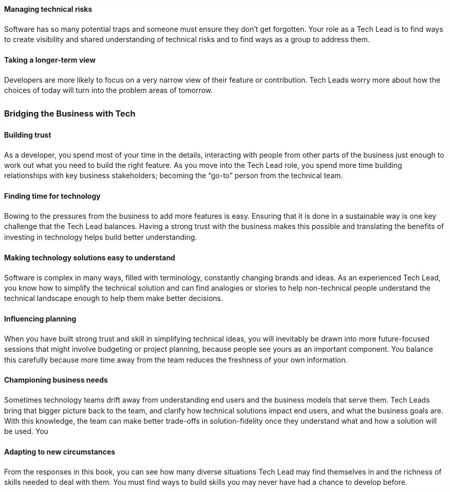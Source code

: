 #### Managing technical risks

Software has so many potential traps and someone must ensure they don’t get forgotten. Your role as a Tech Lead is to find ways to create visibility and shared understanding of technical risks and to find ways as a group to address them.

#### Taking a longer-term view

Developers are more likely to focus on a very narrow view of their feature or contribution. Tech Leads worry more about how the choices of today will turn into the problem areas of tomorrow.

### Bridging the Business with Tech

#### Building trust

As a developer, you spend most of your time in the details, interacting with people from other parts of the business just enough to work out what you need to build the right feature. As you move into the Tech Lead role, you spend more time building relationships with key business stakeholders; becoming the “go-to” person from the technical team.

#### Finding time for technology

Bowing to the pressures from the business to add more features is easy. Ensuring that it is done in a sustainable way is one key challenge that the Tech Lead balances. Having a strong trust with the business makes this possible and translating the benefits of investing in technology helps build better understanding.

#### Making technology solutions easy to understand

Software is complex in many ways, filled with terminology, constantly changing brands and ideas. As an experienced Tech Lead, you know how to simplify the technical solution and can find analogies or stories to help non-technical people understand the technical landscape enough to help them make better decisions.

#### Influencing planning

When you have built strong trust and skill in simplifying technical ideas, you will inevitably be drawn into more future-focused sessions that might involve budgeting or project planning, because people see yours as an important component. You balance this carefully because more time away from the team reduces the freshness of your own information.

#### Championing business needs

Sometimes technology teams drift away from understanding end users and the business models that serve them. Tech Leads bring that bigger picture back to the team, and clarify how technical solutions impact end users, and what the business goals are. With this knowledge, the team can make better trade-offs in solution-fidelity once they understand what and how a solution will be used.
You

#### Adapting to new circumstances

From the responses in this book, you can see how many diverse situations Tech Lead may find themselves in and the richness of skills needed to deal with them. You must find ways to build skills you may never have had a chance to develop before.
